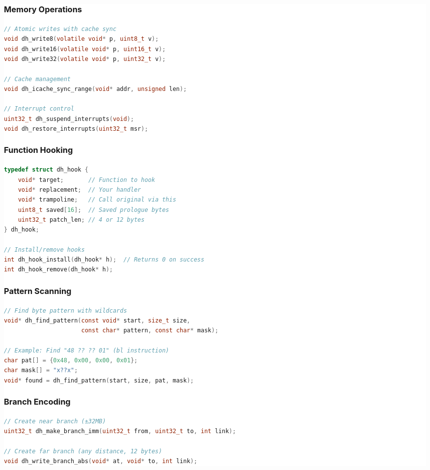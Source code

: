 ### Memory Operations

```c
// Atomic writes with cache sync
void dh_write8(volatile void* p, uint8_t v);
void dh_write16(volatile void* p, uint16_t v);
void dh_write32(volatile void* p, uint32_t v);

// Cache management
void dh_icache_sync_range(void* addr, unsigned len);

// Interrupt control
uint32_t dh_suspend_interrupts(void);
void dh_restore_interrupts(uint32_t msr);
```

### Function Hooking

```c
typedef struct dh_hook {
    void* target;       // Function to hook
    void* replacement;  // Your handler
    void* trampoline;   // Call original via this
    uint8_t saved[16];  // Saved prologue bytes
    uint32_t patch_len; // 4 or 12 bytes
} dh_hook;

// Install/remove hooks
int dh_hook_install(dh_hook* h);  // Returns 0 on success
int dh_hook_remove(dh_hook* h);
```

### Pattern Scanning

```c
// Find byte pattern with wildcards
void* dh_find_pattern(const void* start, size_t size,
                      const char* pattern, const char* mask);

// Example: Find "48 ?? ?? 01" (bl instruction)
char pat[] = {0x48, 0x00, 0x00, 0x01};
char mask[] = "x??x";
void* found = dh_find_pattern(start, size, pat, mask);
```

### Branch Encoding

```c
// Create near branch (±32MB)
uint32_t dh_make_branch_imm(uint32_t from, uint32_t to, int link);

// Create far branch (any distance, 12 bytes)
void dh_write_branch_abs(void* at, void* to, int link);
```
